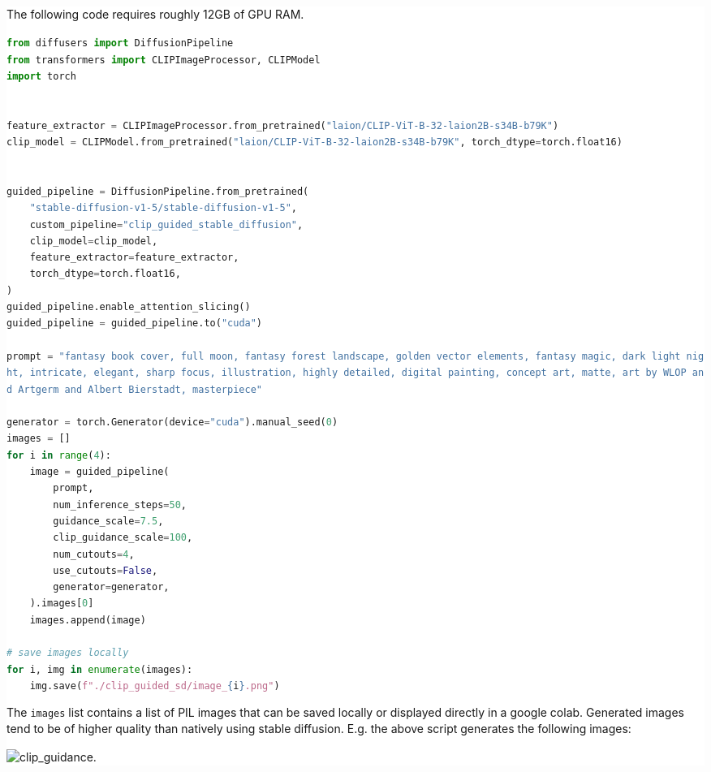 The following code requires roughly 12GB of GPU RAM.

```python
from diffusers import DiffusionPipeline
from transformers import CLIPImageProcessor, CLIPModel
import torch


feature_extractor = CLIPImageProcessor.from_pretrained("laion/CLIP-ViT-B-32-laion2B-s34B-b79K")
clip_model = CLIPModel.from_pretrained("laion/CLIP-ViT-B-32-laion2B-s34B-b79K", torch_dtype=torch.float16)


guided_pipeline = DiffusionPipeline.from_pretrained(
    "stable-diffusion-v1-5/stable-diffusion-v1-5",
    custom_pipeline="clip_guided_stable_diffusion",
    clip_model=clip_model,
    feature_extractor=feature_extractor,
    torch_dtype=torch.float16,
)
guided_pipeline.enable_attention_slicing()
guided_pipeline = guided_pipeline.to("cuda")

prompt = "fantasy book cover, full moon, fantasy forest landscape, golden vector elements, fantasy magic, dark light night, intricate, elegant, sharp focus, illustration, highly detailed, digital painting, concept art, matte, art by WLOP and Artgerm and Albert Bierstadt, masterpiece"

generator = torch.Generator(device="cuda").manual_seed(0)
images = []
for i in range(4):
    image = guided_pipeline(
        prompt,
        num_inference_steps=50,
        guidance_scale=7.5,
        clip_guidance_scale=100,
        num_cutouts=4,
        use_cutouts=False,
        generator=generator,
    ).images[0]
    images.append(image)

# save images locally
for i, img in enumerate(images):
    img.save(f"./clip_guided_sd/image_{i}.png")
```

The `images` list contains a list of PIL images that can be saved locally or displayed directly in a google colab.
Generated images tend to be of higher quality than natively using stable diffusion. E.g. the above script generates the following images:

![clip_guidance](https://huggingface.co/datasets/patrickvonplaten/images/resolve/main/clip_guidance/merged_clip_guidance.jpg).
